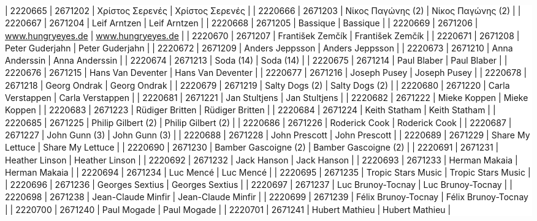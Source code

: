 | 2220665 | 2671202 | Χρίστος Σερενές | Χρίστος Σερενές |
| 2220666 | 2671203 | Νίκος Παγώνης (2) | Νίκος Παγώνης (2) |
| 2220667 | 2671204 | Leif Arntzen | Leif Arntzen |
| 2220668 | 2671205 | Bassique | Bassique |
| 2220669 | 2671206 | www.hungryeyes.de | www.hungryeyes.de |
| 2220670 | 2671207 | František Zemčík | František Zemčík |
| 2220671 | 2671208 | Peter Guderjahn | Peter Guderjahn |
| 2220672 | 2671209 | Anders Jeppsson | Anders Jeppsson |
| 2220673 | 2671210 | Anna Anderssin | Anna Anderssin |
| 2220674 | 2671213 | Soda (14) | Soda (14) |
| 2220675 | 2671214 | Paul Blaber | Paul Blaber |
| 2220676 | 2671215 | Hans Van Deventer | Hans Van Deventer |
| 2220677 | 2671216 | Joseph Pusey | Joseph Pusey |
| 2220678 | 2671218 | Georg Ondrak | Georg Ondrak |
| 2220679 | 2671219 | Salty Dogs (2) | Salty Dogs (2) |
| 2220680 | 2671220 | Carla Verstappen | Carla Verstappen |
| 2220681 | 2671221 | Jan Stultjens | Jan Stultjens |
| 2220682 | 2671222 | Mieke Koppen | Mieke Koppen |
| 2220683 | 2671223 | Rüdiger Britten | Rüdiger Britten |
| 2220684 | 2671224 | Keith Statham | Keith Statham |
| 2220685 | 2671225 | Philip Gilbert (2) | Philip Gilbert (2) |
| 2220686 | 2671226 | Roderick Cook | Roderick Cook |
| 2220687 | 2671227 | John Gunn (3) | John Gunn (3) |
| 2220688 | 2671228 | John Prescott | John Prescott |
| 2220689 | 2671229 | Share My Lettuce | Share My Lettuce |
| 2220690 | 2671230 | Bamber Gascoigne (2) | Bamber Gascoigne (2) |
| 2220691 | 2671231 | Heather Linson | Heather Linson |
| 2220692 | 2671232 | Jack Hanson | Jack Hanson |
| 2220693 | 2671233 | Herman Makaia | Herman Makaia |
| 2220694 | 2671234 | Luc Mencé | Luc Mencé |
| 2220695 | 2671235 | Tropic Stars Music | Tropic Stars Music |
| 2220696 | 2671236 | Georges Sextius | Georges Sextius |
| 2220697 | 2671237 | Luc Brunoy-Tocnay | Luc Brunoy-Tocnay |
| 2220698 | 2671238 | Jean-Claude Minfir | Jean-Claude Minfir |
| 2220699 | 2671239 | Félix Brunoy-Tocnay | Félix Brunoy-Tocnay |
| 2220700 | 2671240 | Paul Mogade | Paul Mogade |
| 2220701 | 2671241 | Hubert Mathieu | Hubert Mathieu |